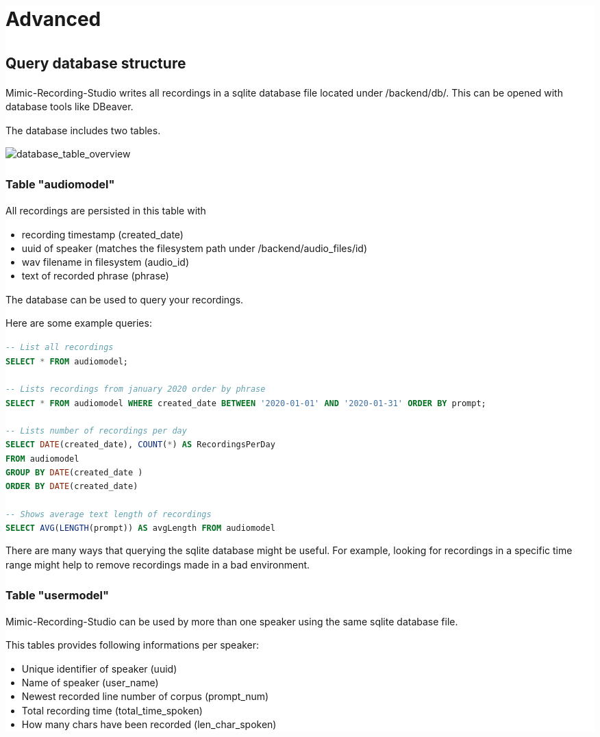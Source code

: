 # Advanced

## Query database structure

Mimic-Recording-Studio writes all recordings in a sqlite database file located under /backend/db/. This can be opened with database tools like DBeaver.

The database includes two tables.

![database_table_overview](./img/database_table_overview.png)

### Table "audiomodel"

All recordings are persisted in this table with

- recording timestamp (created_date)
- uuid of speaker (matches the filesystem path under /backend/audio_files/id)
- wav filename in filesystem (audio_id)
- text of recorded phrase (phrase)

The database can be used to query your recordings.

Here are some example queries:

```sql
-- List all recordings
SELECT * FROM audiomodel;

-- Lists recordings from january 2020 order by phrase
SELECT * FROM audiomodel WHERE created_date BETWEEN '2020-01-01' AND '2020-01-31' ORDER BY prompt;

-- Lists number of recordings per day
SELECT DATE(created_date), COUNT(*) AS RecordingsPerDay
FROM audiomodel
GROUP BY DATE(created_date )
ORDER BY DATE(created_date)

-- Shows average text length of recordings
SELECT AVG(LENGTH(prompt)) AS avgLength FROM audiomodel
```

There are many ways that querying the sqlite database might be useful. For example, looking for recordings in a specific time range might help to remove recordings made in a bad environment.

### Table "usermodel"

Mimic-Recording-Studio can be used by more than one speaker using the same sqlite database file.

This tables provides following informations per speaker:

- Unique identifier of speaker (uuid)
- Name of speaker (user_name)
- Newest recorded line number of corpus (prompt_num)
- Total recording time (total_time_spoken)
- How many chars have been recorded (len_char_spoken)
